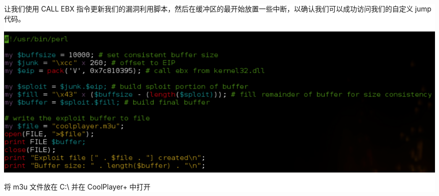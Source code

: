 让我们使用 CALL EBX 指令更新我们的漏洞利用脚本，然后在缓冲区的最开始放置一些中断，以确认我们可以成功访问我们的自定义 jump 代码。

![8](part4/8.png)

将 m3u 文件放在 C:\ 并在 CoolPlayer+ 中打开
